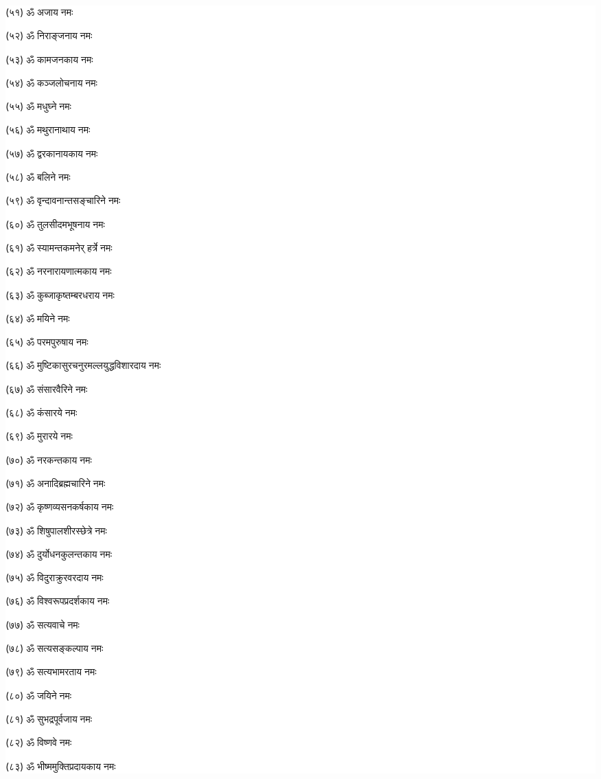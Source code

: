 (५१) ॐ अजाय नमः

(५२) ॐ निराङ्जनाय नमः

(५३) ॐ कामजनकाय नमः

(५४) ॐ कञ्जलोचनाय नमः

(५५) ॐ मधुघ्ने नमः 

(५६) ॐ मथुरानाथाय नमः

(५७) ॐ द्वरकानायकाय नमः

(५८) ॐ बलिने नमः

(५९) ॐ वृन्दावनान्तसङ्चारिने नमः

(६०) ॐ तुलसीदमभूषनाय नमः

(६१) ॐ स्यामन्तकमनेर् हर्त्रे नमः

(६२) ॐ नरनारायणात्मकाय नमः

(६३) ॐ कुब्जाकृष्तम्बरधराय नमः

(६४) ॐ मयिने नमः

(६५) ॐ परमपुरुषाय नमः

(६६) ॐ मुष्टिकासुरचनुरमल्लयुद्धविशारदाय नमः

(६७) ॐ संसारवैरिने नमः

(६८) ॐ कंसारये नमः

(६९) ॐ मुरारये नमः

(७०) ॐ नरकन्तकाय नमः

(७१) ॐ अनादिब्रह्मचारिने नमः

(७२) ॐ कृष्णव्यसनकर्षकाय नमः

(७३) ॐ शिषुपालशीरस्छेत्रे नमः

(७४) ॐ दुर्योधनकुलन्तकाय नमः

(७५) ॐ विदुराक्रुरवरदाय नमः

(७६) ॐ विश्वरूपप्रदर्शकाय नमः

(७७) ॐ सत्यवाचे नमः

(७८) ॐ सत्यसङ्कल्पाय नमः

(७९) ॐ सत्यभामरताय नमः

(८०) ॐ जयिने नमः

(८१) ॐ सुभद्रपूर्वजाय नमः

(८२) ॐ विष्णवे नमः

(८३) ॐ भीष्ममुक्तिप्रदायकाय नमः
